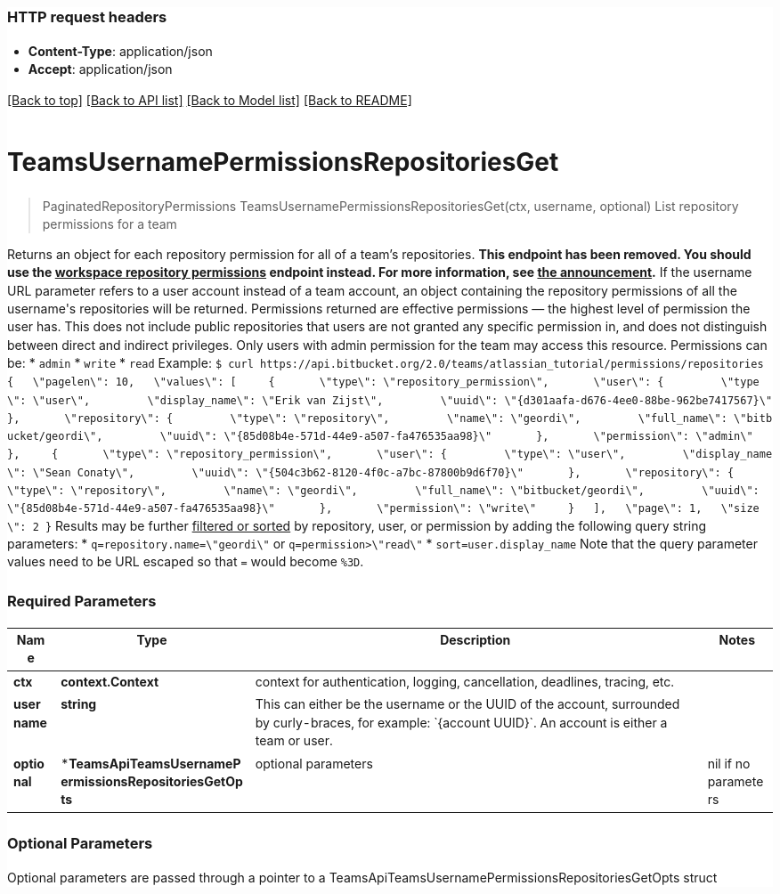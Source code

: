 ### HTTP request headers

 - **Content-Type**: application/json
 - **Accept**: application/json

[[Back to top]](#) [[Back to API list]](../README.md#documentation-for-api-endpoints) [[Back to Model list]](../README.md#documentation-for-models) [[Back to README]](../README.md)

# **TeamsUsernamePermissionsRepositoriesGet**
> PaginatedRepositoryPermissions TeamsUsernamePermissionsRepositoriesGet(ctx, username, optional)
List repository permissions for a team

Returns an object for each repository permission for all of a team’s repositories.  **This endpoint has been removed. You should use the [workspace repository permissions](/cloud/bitbucket/rest/api-group-workspaces/#api-workspaces-workspace-permissions-repositories-get) endpoint instead. For more information, see [the announcement](https://developer.atlassian.com/cloud/bitbucket/bitbucket-api-teams-deprecation/).**  If the username URL parameter refers to a user account instead of a team account, an object containing the repository permissions of all the username's repositories will be returned.  Permissions returned are effective permissions — the highest level of permission the user has. This does not include public repositories that users are not granted any specific permission in, and does not distinguish between direct and indirect privileges.  Only users with admin permission for the team may access this resource.  Permissions can be:  * `admin` * `write` * `read`  Example:  ``` $ curl https://api.bitbucket.org/2.0/teams/atlassian_tutorial/permissions/repositories  {   \"pagelen\": 10,   \"values\": [     {       \"type\": \"repository_permission\",       \"user\": {         \"type\": \"user\",         \"display_name\": \"Erik van Zijst\",         \"uuid\": \"{d301aafa-d676-4ee0-88be-962be7417567}\"       },       \"repository\": {         \"type\": \"repository\",         \"name\": \"geordi\",         \"full_name\": \"bitbucket/geordi\",         \"uuid\": \"{85d08b4e-571d-44e9-a507-fa476535aa98}\"       },       \"permission\": \"admin\"     },     {       \"type\": \"repository_permission\",       \"user\": {         \"type\": \"user\",         \"display_name\": \"Sean Conaty\",         \"uuid\": \"{504c3b62-8120-4f0c-a7bc-87800b9d6f70}\"       },       \"repository\": {         \"type\": \"repository\",         \"name\": \"geordi\",         \"full_name\": \"bitbucket/geordi\",         \"uuid\": \"{85d08b4e-571d-44e9-a507-fa476535aa98}\"       },       \"permission\": \"write\"     }   ],   \"page\": 1,   \"size\": 2 } ```  Results may be further [filtered or sorted](/cloud/bitbucket/rest/intro/#filtering) by repository, user, or permission by adding the following query string parameters:  * `q=repository.name=\"geordi\"` or `q=permission>\"read\"` * `sort=user.display_name`  Note that the query parameter values need to be URL escaped so that `=` would become `%3D`.

### Required Parameters

Name | Type | Description  | Notes
------------- | ------------- | ------------- | -------------
 **ctx** | **context.Context** | context for authentication, logging, cancellation, deadlines, tracing, etc.
  **username** | **string**| This can either be the username or the UUID of the account, surrounded by curly-braces, for example: &#x60;{account UUID}&#x60;. An account is either a team or user.  | 
 **optional** | ***TeamsApiTeamsUsernamePermissionsRepositoriesGetOpts** | optional parameters | nil if no parameters

### Optional Parameters
Optional parameters are passed through a pointer to a TeamsApiTeamsUsernamePermissionsRepositoriesGetOpts struct
